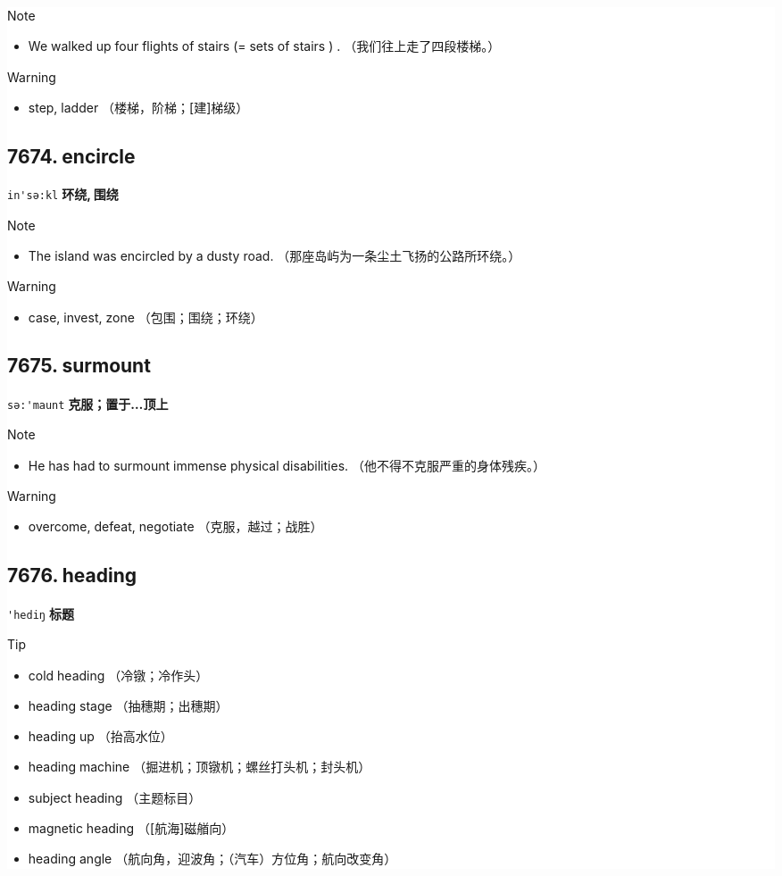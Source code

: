 > [!NOTE]
>
> - We walked up four flights of stairs (= sets of stairs ) . （我们往上走了四段楼梯。）
>

> [!WARNING]
>
> - step, ladder （楼梯，阶梯；[建]梯级）
>

## 7674. encircle

`in'sə:kl`  **环绕, 围绕**

> [!NOTE]
>
> - The island was encircled by a dusty road. （那座岛屿为一条尘土飞扬的公路所环绕。）
>

> [!WARNING]
>
> - case, invest, zone （包围；围绕；环绕）
>

## 7675. surmount

`sə:'maunt`  **克服；置于…顶上**

> [!NOTE]
>
> - He has had to surmount immense physical disabilities. （他不得不克服严重的身体残疾。）
>

> [!WARNING]
>
> - overcome, defeat, negotiate （克服，越过；战胜）
>

## 7676. heading

`'hediŋ`  **标题**

> [!TIP]
>
> - cold heading （冷镦；冷作头）
>
> - heading stage （抽穗期；出穗期）
>
> - heading up （抬高水位）
>
> - heading machine （掘进机；顶镦机；螺丝打头机；封头机）
>
> - subject heading （主题标目）
>
> - magnetic heading （[航海]磁艏向）
>
> - heading angle （航向角，迎波角；（汽车）方位角；航向改变角）
>
